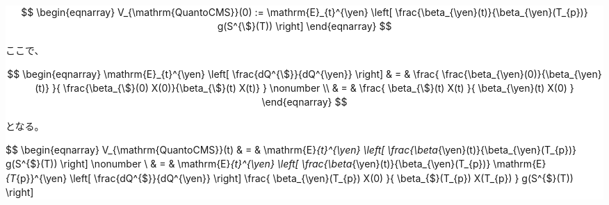 $$
\begin{eqnarray}
    V_{\mathrm{QuantoCMS}}(0)
        := 
        \mathrm{E}_{t}^{\yen}
        \left[
            \frac{\beta_{\yen}(t)}{\beta_{\yen}(T_{p})}
            g(S^{\$}(T))
        \right]
\end{eqnarray}
$$

ここで、

$$
\begin{eqnarray}
    \mathrm{E}_{t}^{\yen}
    \left[
        \frac{dQ^{\$}}{dQ^{\yen}}
    \right]
        & = &
            \frac{
                \frac{\beta_{\yen}(0)}{\beta_{\yen}(t)}
            }{
                \frac{\beta_{\$}(0) X(0)}{\beta_{\$}(t) X(t)}
            }
    \nonumber
    \\
        & = &
            \frac{
                \beta_{\$}(t) X(t)
            }{
                \beta_{\yen}(t) X(0)
            }
\end{eqnarray}
$$

となる。

$$
\begin{eqnarray}
    V_{\mathrm{QuantoCMS}}(t)
        & = &
            \mathrm{E}_{t}^{\yen}
            \left[
                \frac{\beta_{\yen}(t)}{\beta_{\yen}(T_{p})}
                g(S^{\$}(T))
            \right]
    \nonumber
    \\
        & = &
            \mathrm{E}_{t}^{\yen}
            \left[
                \frac{\beta_{\yen}(t)}{\beta_{\yen}(T_{p})}
                \mathrm{E}_{T_{p}}^{\yen}
                \left[
                    \frac{dQ^{\$}}{dQ^{\yen}}
                \right]
                \frac{
                    \beta_{\yen}(T_{p}) X(0)
                }{
                    \beta_{\$}(T_{p}) X(T_{p})
                }
                g(S^{\$}(T))
            \right]